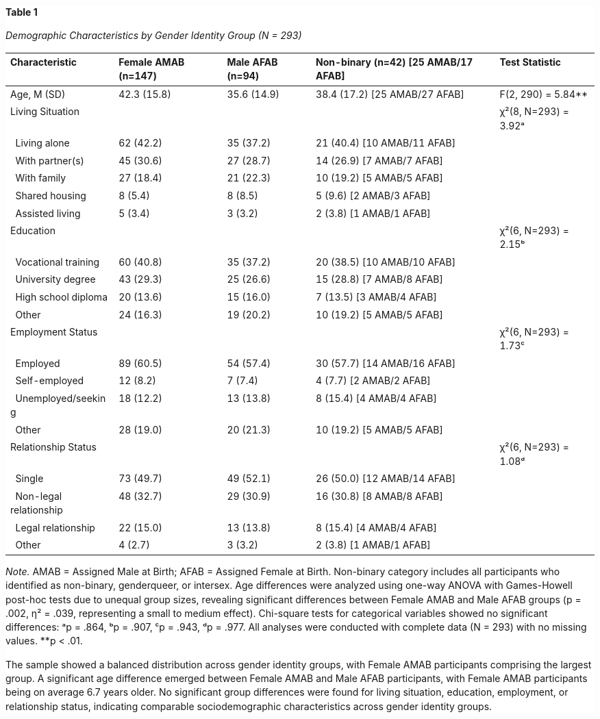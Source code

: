 **Table 1**

*Demographic Characteristics by Gender Identity Group (N = 293)*

| Characteristic                     | Female AMAB (n=147) | Male AFAB (n=94) | Non-binary (n=42) [25 AMAB/17 AFAB] | Test Statistic          |
| :--------------------------------- | :------------------ | :--------------- | :---------------------------------- | :---------------------- |
| Age, M (SD)                        | 42.3 (15.8)         | 35.6 (14.9)      | 38.4 (17.2) [25 AMAB/27 AFAB]       | F(2, 290) = 5.84**      |
| Living Situation                   |                     |                  |                                     | χ²(8, N=293) = 3.92ᵃ |
| &nbsp;&nbsp;Living alone           | 62 (42.2)           | 35 (37.2)        | 21 (40.4) [10 AMAB/11 AFAB]         |                         |
| &nbsp;&nbsp;With partner(s)        | 45 (30.6)           | 27 (28.7)        | 14 (26.9) [7 AMAB/7 AFAB]           |                         |
| &nbsp;&nbsp;With family            | 27 (18.4)           | 21 (22.3)        | 10 (19.2) [5 AMAB/5 AFAB]           |                         |
| &nbsp;&nbsp;Shared housing         | 8 (5.4)             | 8 (8.5)          | 5 (9.6) [2 AMAB/3 AFAB]             |                         |
| &nbsp;&nbsp;Assisted living        | 5 (3.4)             | 3 (3.2)          | 2 (3.8) [1 AMAB/1 AFAB]             |                         |
| Education                          |                     |                  |                                     | χ²(6, N=293) = 2.15ᵇ |
| &nbsp;&nbsp;Vocational training    | 60 (40.8)           | 35 (37.2)        | 20 (38.5) [10 AMAB/10 AFAB]         |                         |
| &nbsp;&nbsp;University degree      | 43 (29.3)           | 25 (26.6)        | 15 (28.8) [7 AMAB/8 AFAB]           |                         |
| &nbsp;&nbsp;High school diploma    | 20 (13.6)           | 15 (16.0)        | 7 (13.5) [3 AMAB/4 AFAB]            |                         |
| &nbsp;&nbsp;Other                  | 24 (16.3)           | 19 (20.2)        | 10 (19.2) [5 AMAB/5 AFAB]           |                         |
| Employment Status                  |                     |                  |                                     | χ²(6, N=293) = 1.73ᶜ |
| &nbsp;&nbsp;Employed               | 89 (60.5)           | 54 (57.4)        | 30 (57.7) [14 AMAB/16 AFAB]         |                         |
| &nbsp;&nbsp;Self-employed          | 12 (8.2)            | 7 (7.4)          | 4 (7.7) [2 AMAB/2 AFAB]             |                         |
| &nbsp;&nbsp;Unemployed/seeking     | 18 (12.2)           | 13 (13.8)        | 8 (15.4) [4 AMAB/4 AFAB]            |                         |
| &nbsp;&nbsp;Other                  | 28 (19.0)           | 20 (21.3)        | 10 (19.2) [5 AMAB/5 AFAB]           |                         |
| Relationship Status                |                     |                  |                                     | χ²(6, N=293) = 1.08ᵈ |
| &nbsp;&nbsp;Single                 | 73 (49.7)           | 49 (52.1)        | 26 (50.0) [12 AMAB/14 AFAB]         |                         |
| &nbsp;&nbsp;Non-legal relationship | 48 (32.7)           | 29 (30.9)        | 16 (30.8) [8 AMAB/8 AFAB]           |                         |
| &nbsp;&nbsp;Legal relationship     | 22 (15.0)           | 13 (13.8)        | 8 (15.4) [4 AMAB/4 AFAB]            |                         |
| &nbsp;&nbsp;Other                  | 4 (2.7)             | 3 (3.2)          | 2 (3.8) [1 AMAB/1 AFAB]             |                         |

*Note.* AMAB = Assigned Male at Birth; AFAB = Assigned Female at Birth. Non-binary category includes all participants who identified as non-binary, genderqueer, or intersex. Age differences were analyzed using one-way ANOVA with Games-Howell post-hoc tests due to unequal group sizes, revealing significant differences between Female AMAB and Male AFAB groups (p = .002, η² = .039, representing a small to medium effect). Chi-square tests for categorical variables showed no significant differences: ᵃp = .864, ᵇp = .907, ᶜp = .943, ᵈp = .977. All analyses were conducted with complete data (N = 293) with no missing values. **p < .01.

The sample showed a balanced distribution across gender identity groups, with Female AMAB participants comprising the largest group. A significant age difference emerged between Female AMAB and Male AFAB participants, with Female AMAB participants being on average 6.7 years older. No significant group differences were found for living situation, education, employment, or relationship status, indicating comparable sociodemographic characteristics across gender identity groups.
